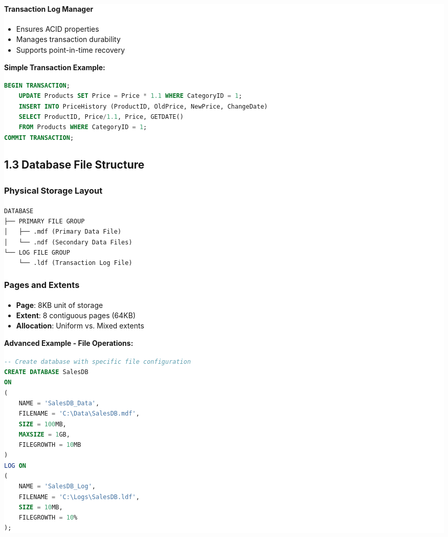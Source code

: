 #### Transaction Log Manager
- Ensures ACID properties
- Manages transaction durability
- Supports point-in-time recovery

**Simple Transaction Example:**
```sql
BEGIN TRANSACTION;
    UPDATE Products SET Price = Price * 1.1 WHERE CategoryID = 1;
    INSERT INTO PriceHistory (ProductID, OldPrice, NewPrice, ChangeDate)
    SELECT ProductID, Price/1.1, Price, GETDATE() 
    FROM Products WHERE CategoryID = 1;
COMMIT TRANSACTION;
```

## 1.3 Database File Structure

### Physical Storage Layout
```
DATABASE
├── PRIMARY FILE GROUP
│   ├── .mdf (Primary Data File)
│   └── .ndf (Secondary Data Files)
└── LOG FILE GROUP
    └── .ldf (Transaction Log File)
```

### Pages and Extents
- **Page**: 8KB unit of storage
- **Extent**: 8 contiguous pages (64KB)
- **Allocation**: Uniform vs. Mixed extents

**Advanced Example - File Operations:**
```sql
-- Create database with specific file configuration
CREATE DATABASE SalesDB
ON 
(
    NAME = 'SalesDB_Data',
    FILENAME = 'C:\Data\SalesDB.mdf',
    SIZE = 100MB,
    MAXSIZE = 1GB,
    FILEGROWTH = 10MB
)
LOG ON
(
    NAME = 'SalesDB_Log',
    FILENAME = 'C:\Logs\SalesDB.ldf',
    SIZE = 10MB,
    FILEGROWTH = 10%
);
```

